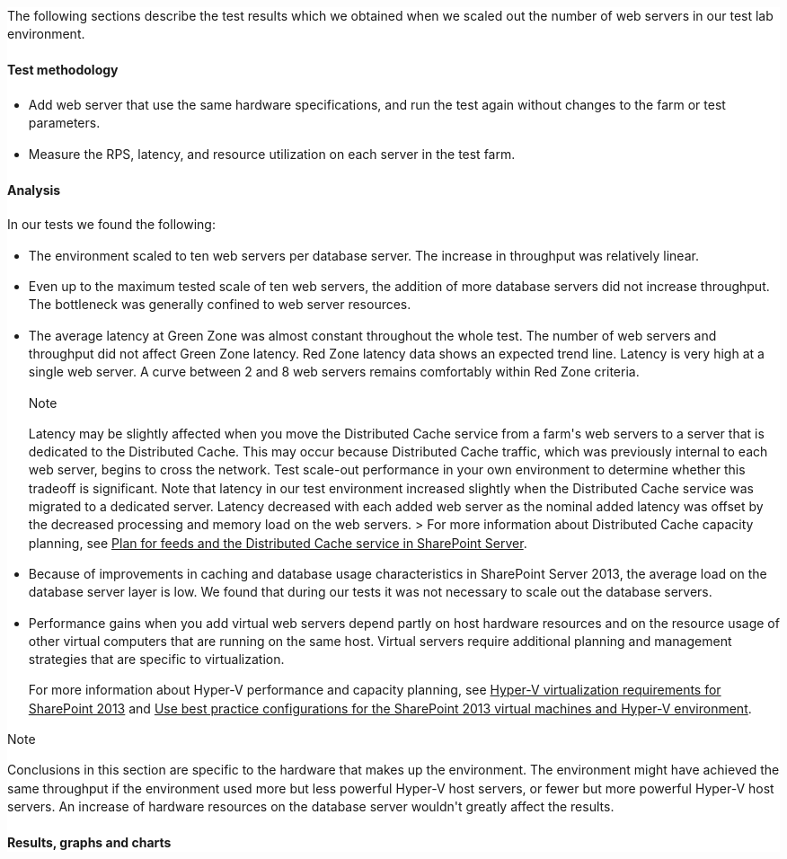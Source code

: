 The following sections describe the test results which we obtained when we scaled out the number of web servers in our test lab environment.
  
#### Test methodology

- Add web server that use the same hardware specifications, and run the test again without changes to the farm or test parameters.
    
- Measure the RPS, latency, and resource utilization on each server in the test farm.
    
#### Analysis

In our tests we found the following:
  
- The environment scaled to ten web servers per database server. The increase in throughput was relatively linear.
    
- Even up to the maximum tested scale of ten web servers, the addition of more database servers did not increase throughput. The bottleneck was generally confined to web server resources.
    
- The average latency at Green Zone was almost constant throughout the whole test. The number of web servers and throughput did not affect Green Zone latency. Red Zone latency data shows an expected trend line. Latency is very high at a single web server. A curve between 2 and 8 web servers remains comfortably within Red Zone criteria.
    
    > [!NOTE]
    > Latency may be slightly affected when you move the Distributed Cache service from a farm's web servers to a server that is dedicated to the Distributed Cache. This may occur because Distributed Cache traffic, which was previously internal to each web server, begins to cross the network. Test scale-out performance in your own environment to determine whether this tradeoff is significant. Note that latency in our test environment increased slightly when the Distributed Cache service was migrated to a dedicated server. Latency decreased with each added web server as the nominal added latency was offset by the decreased processing and memory load on the web servers. > For more information about Distributed Cache capacity planning, see [Plan for feeds and the Distributed Cache service in SharePoint Server](plan-for-feeds-and-the-distributed-cache-service.md). 
  
- Because of improvements in caching and database usage characteristics in SharePoint Server 2013, the average load on the database server layer is low. We found that during our tests it was not necessary to scale out the database servers.
    
- Performance gains when you add virtual web servers depend partly on host hardware resources and on the resource usage of other virtual computers that are running on the same host. Virtual servers require additional planning and management strategies that are specific to virtualization.
    
    For more information about Hyper-V performance and capacity planning, see [Hyper-V virtualization requirements for SharePoint 2013](/previous-versions/office/sharepoint-server-2010/ff607795(v=office.14)) and [Use best practice configurations for the SharePoint 2013 virtual machines and Hyper-V environment](/previous-versions/office/sharepoint-server-2010/ff621103(v=office.14)).
    
> [!NOTE]
> Conclusions in this section are specific to the hardware that makes up the environment. The environment might have achieved the same throughput if the environment used more but less powerful Hyper-V host servers, or fewer but more powerful Hyper-V host servers. An increase of hardware resources on the database server wouldn't greatly affect the results. 
  
#### Results, graphs and charts
